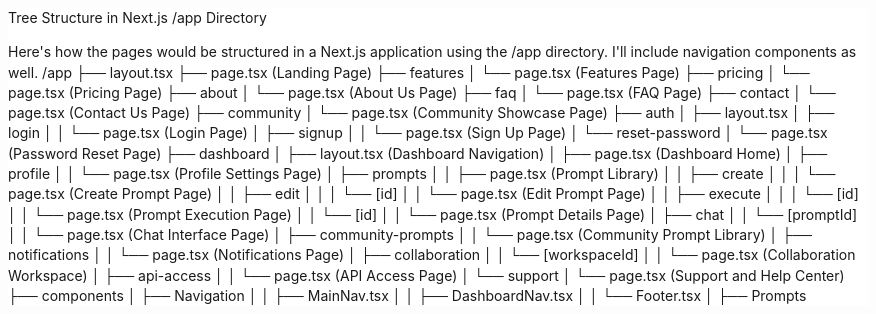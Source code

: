 Tree Structure in Next.js /app Directory

Here's how the pages would be structured in a Next.js application using the /app directory. I'll include navigation components as well.
/app
├── layout.tsx
├── page.tsx (Landing Page)
├── features
│   └── page.tsx (Features Page)
├── pricing
│   └── page.tsx (Pricing Page)
├── about
│   └── page.tsx (About Us Page)
├── faq
│   └── page.tsx (FAQ Page)
├── contact
│   └── page.tsx (Contact Us Page)
├── community
│   └── page.tsx (Community Showcase Page)
├── auth
│   ├── layout.tsx
│   ├── login
│   │   └── page.tsx (Login Page)
│   ├── signup
│   │   └── page.tsx (Sign Up Page)
│   └── reset-password
│       └── page.tsx (Password Reset Page)
├── dashboard
│   ├── layout.tsx (Dashboard Navigation)
│   ├── page.tsx (Dashboard Home)
│   ├── profile
│   │   └── page.tsx (Profile Settings Page)
│   ├── prompts
│   │   ├── page.tsx (Prompt Library)
│   │   ├── create
│   │   │   └── page.tsx (Create Prompt Page)
│   │   ├── edit
│   │   │   └── [id]
│   │       └── page.tsx (Edit Prompt Page)
│   │   ├── execute
│   │   │   └── [id]
│   │       └── page.tsx (Prompt Execution Page)
│   │   └── [id]
│   │       └── page.tsx (Prompt Details Page)
│   ├── chat
│   │   └── [promptId]
│   │       └── page.tsx (Chat Interface Page)
│   ├── community-prompts
│   │   └── page.tsx (Community Prompt Library)
│   ├── notifications
│   │   └── page.tsx (Notifications Page)
│   ├── collaboration
│   │   └── [workspaceId]
│   │       └── page.tsx (Collaboration Workspace)
│   ├── api-access
│   │   └── page.tsx (API Access Page)
│   └── support
│       └── page.tsx (Support and Help Center)
├── components
│   ├── Navigation
│   │   ├── MainNav.tsx
│   │   ├── DashboardNav.tsx
│   │   └── Footer.tsx
│   ├── Prompts